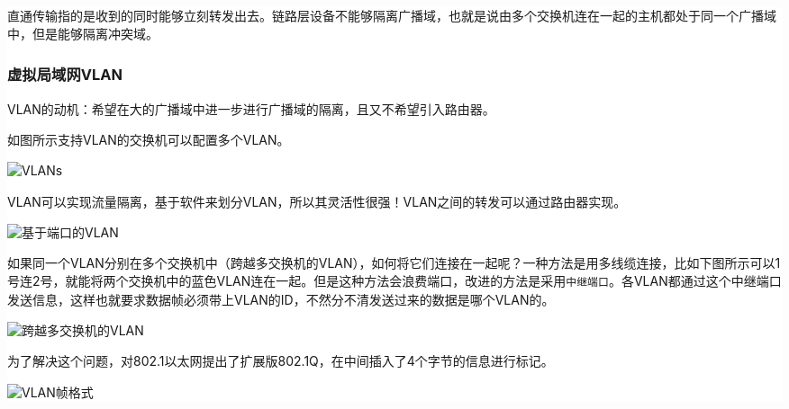 直通传输指的是收到的同时能够立刻转发出去。链路层设备不能够隔离广播域，也就是说由多个交换机连在一起的主机都处于同一个广播域中，但是能够隔离冲突域。

### 虚拟局域网VLAN

VLAN的动机：希望在大的广播域中进一步进行广播域的隔离，且又不希望引入路由器。

如图所示支持VLAN的交换机可以配置多个VLAN。

![VLANs](http://book.moecode.com/net/layer2/22.png)

VLAN可以实现流量隔离，基于软件来划分VLAN，所以其灵活性很强！VLAN之间的转发可以通过路由器实现。

![基于端口的VLAN](http://book.moecode.com/net/layer2/23.png)

如果同一个VLAN分别在多个交换机中（跨越多交换机的VLAN），如何将它们连接在一起呢？一种方法是用多线缆连接，比如下图所示可以1号连2号，就能将两个交换机中的蓝色VLAN连在一起。但是这种方法会浪费端口，改进的方法是采用`中继端口`。各VLAN都通过这个中继端口发送信息，这样也就要求数据帧必须带上VLAN的ID，不然分不清发送过来的数据是哪个VLAN的。

![跨越多交换机的VLAN](http://book.moecode.com/net/layer2/24.png)

为了解决这个问题，对802.1以太网提出了扩展版802.1Q，在中间插入了4个字节的信息进行标记。

![VLAN帧格式](http://book.moecode.com/net/layer2/25.png)
